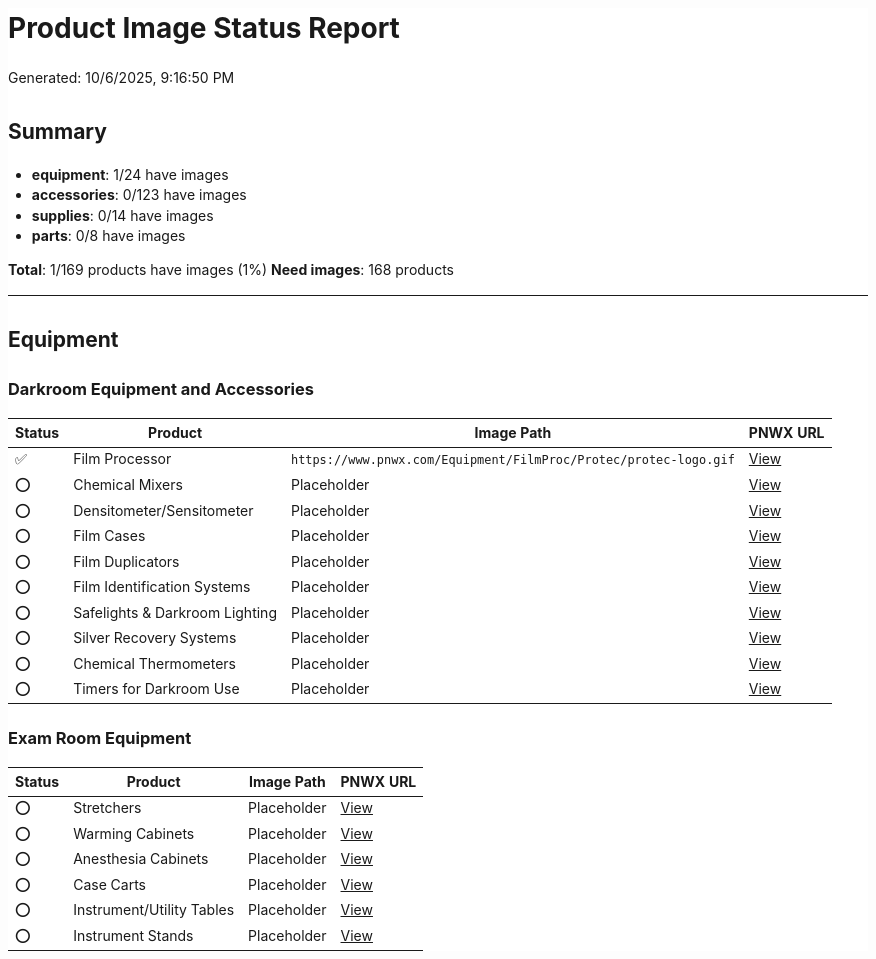 # Product Image Status Report

Generated: 10/6/2025, 9:16:50 PM

## Summary

- **equipment**: 1/24 have images
- **accessories**: 0/123 have images
- **supplies**: 0/14 have images
- **parts**: 0/8 have images

**Total**: 1/169 products have images (1%)
**Need images**: 168 products

---


## Equipment

### Darkroom Equipment and Accessories

| Status | Product | Image Path | PNWX URL |
|--------|---------|------------|----------|
| ✅ | Film Processor | `https://www.pnwx.com/Equipment/FilmProc/Protec/protec-logo.gif` | [View](https://www.pnwx.com/Equipment/FilmProc/Protec/) |
| ⭕ | Chemical Mixers | Placeholder | [View](https://www.pnwx.com/Equipment/DarkEquip/ChemMixers/) |
| ⭕ | Densitometer/Sensitometer | Placeholder | [View](https://www.pnwx.com/Accessories/Darkroom/Densitometers/) |
| ⭕ | Film Cases | Placeholder | [View](https://www.pnwx.com/Accessories/FilmHandling/FilmBins/) |
| ⭕ | Film Duplicators | Placeholder | [View](https://www.pnwx.com/Equipment/DarkEquip/Duplicators/) |
| ⭕ | Film Identification Systems | Placeholder | [View](https://www.pnwx.com/Accessories/Darkroom/IDPrinters/) |
| ⭕ | Safelights & Darkroom Lighting | Placeholder | [View](https://www.pnwx.com/Accessories/Darkroom/Safelights/) |
| ⭕ | Silver Recovery Systems | Placeholder | [View](https://www.pnwx.com/Equipment/DarkEquip/SilverRecovery/) |
| ⭕ | Chemical Thermometers | Placeholder | [View](https://www.pnwx.com/Accessories/Darkroom/Thermometers/) |
| ⭕ | Timers for Darkroom Use | Placeholder | [View](https://www.pnwx.com/Accessories/Darkroom/Timers/) |

### Exam Room Equipment

| Status | Product | Image Path | PNWX URL |
|--------|---------|------------|----------|
| ⭕ | Stretchers | Placeholder | [View](https://www.pnwx.com/Accessories/ExamRoom/Stretchers/Pedigo/) |
| ⭕ | Warming Cabinets | Placeholder | [View](https://www.pnwx.com/Accessories/ExamRoom/WarmingCabinets/) |
| ⭕ | Anesthesia Cabinets | Placeholder | [View](https://www.pnwx.com/Accessories/ExamRoom/AnesthesiaCabinets/) |
| ⭕ | Case Carts | Placeholder | [View](https://www.pnwx.com/Pedigo/Carts/) |
| ⭕ | Instrument/Utility Tables | Placeholder | [View](https://www.pnwx.com/Pedigo/Tables/) |
| ⭕ | Instrument Stands | Placeholder | [View](https://www.pnwx.com/Accessories/ExamRoom/Stands/) |
